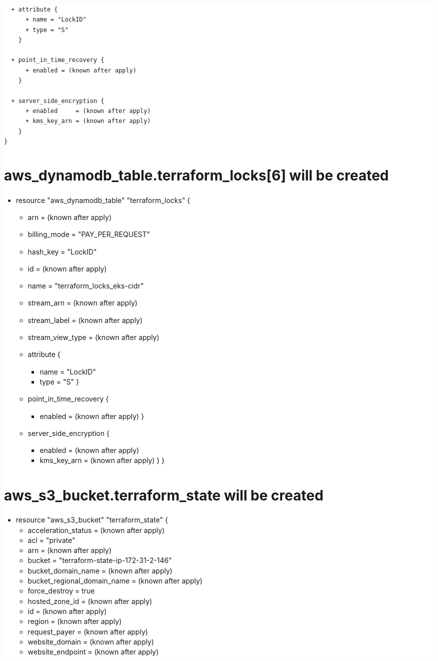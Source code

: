       + attribute {
          + name = "LockID"
          + type = "S"
        }

      + point_in_time_recovery {
          + enabled = (known after apply)
        }

      + server_side_encryption {
          + enabled     = (known after apply)
          + kms_key_arn = (known after apply)
        }
    }

  # aws_dynamodb_table.terraform_locks[6] will be created
  + resource "aws_dynamodb_table" "terraform_locks" {
      + arn              = (known after apply)
      + billing_mode     = "PAY_PER_REQUEST"
      + hash_key         = "LockID"
      + id               = (known after apply)
      + name             = "terraform_locks_eks-cidr"
      + stream_arn       = (known after apply)
      + stream_label     = (known after apply)
      + stream_view_type = (known after apply)

      + attribute {
          + name = "LockID"
          + type = "S"
        }

      + point_in_time_recovery {
          + enabled = (known after apply)
        }

      + server_side_encryption {
          + enabled     = (known after apply)
          + kms_key_arn = (known after apply)
        }
    }

  # aws_s3_bucket.terraform_state will be created
  + resource "aws_s3_bucket" "terraform_state" {
      + acceleration_status         = (known after apply)
      + acl                         = "private"
      + arn                         = (known after apply)
      + bucket                      = "terraform-state-ip-172-31-2-146"
      + bucket_domain_name          = (known after apply)
      + bucket_regional_domain_name = (known after apply)
      + force_destroy               = true
      + hosted_zone_id              = (known after apply)
      + id                          = (known after apply)
      + region                      = (known after apply)
      + request_payer               = (known after apply)
      + website_domain              = (known after apply)
      + website_endpoint            = (known after apply)
